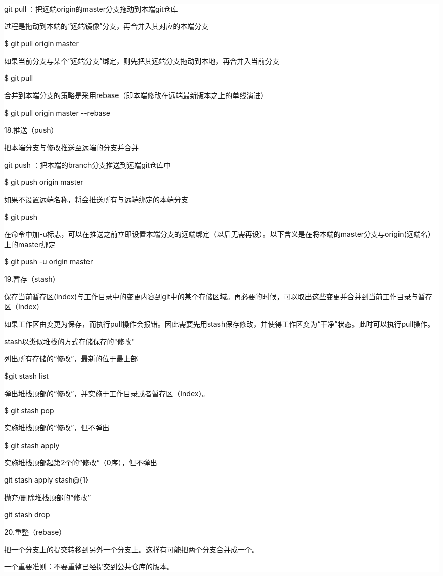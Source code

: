  git pull <remote> <branch>：把远端origin的master分支拖动到本端git仓库

 过程是拖动到本端的“远端镜像”分支，再合并入其对应的本端分支

$ git pull origin master

 如果当前分支与某个“远端分支”绑定，则先把其远端分支拖动到本地，再合并入当前分支

$ git pull

 合并到本端分支的策略是采用rebase（即本端修改在远端最新版本之上的单线演进）

$ git pull origin master --rebase


18.推送（push）

把本端分支与修改推送至远端的分支并合并

 git push <remote> <branch>：把本端的branch分支推送到远端git仓库中

$ git push origin master

 如果不设置远端名称，将会推送所有与远端绑定的本端分支

$ git push

 在命令中加-u标志，可以在推送之前立即设置本端分支的远端绑定（以后无需再设）。以下含义是在将本端的master分支与origin(远端名）上的master绑定

$ git push -u origin master


19.暂存（stash）

保存当前暂存区(Index)与工作目录中的变更内容到git中的某个存储区域。再必要的时候，可以取出这些变更并合并到当前工作目录与暂存区（Index）

如果工作区由变更为保存，而执行pull操作会报错。因此需要先用stash保存修改，并使得工作区变为“干净”状态。此时可以执行pull操作。

stash以类似堆栈的方式存储保存的"修改"

列出所有存储的“修改”，最新的位于最上部

$git stash list

 弹出堆栈顶部的“修改”，并实施于工作目录或者暂存区（Index）。

$ git stash pop

 实施堆栈顶部的“修改”，但不弹出

$ git stash apply

 实施堆栈顶部起第2个的“修改”（0序），但不弹出

git stash apply stash@{1}

 抛弃/删除堆栈顶部的“修改”

git stash drop


20.重整（rebase）

把一个分支上的提交转移到另外一个分支上。这样有可能把两个分支合并成一个。

一个重要准则：不要重整已经提交到公共仓库的版本。
